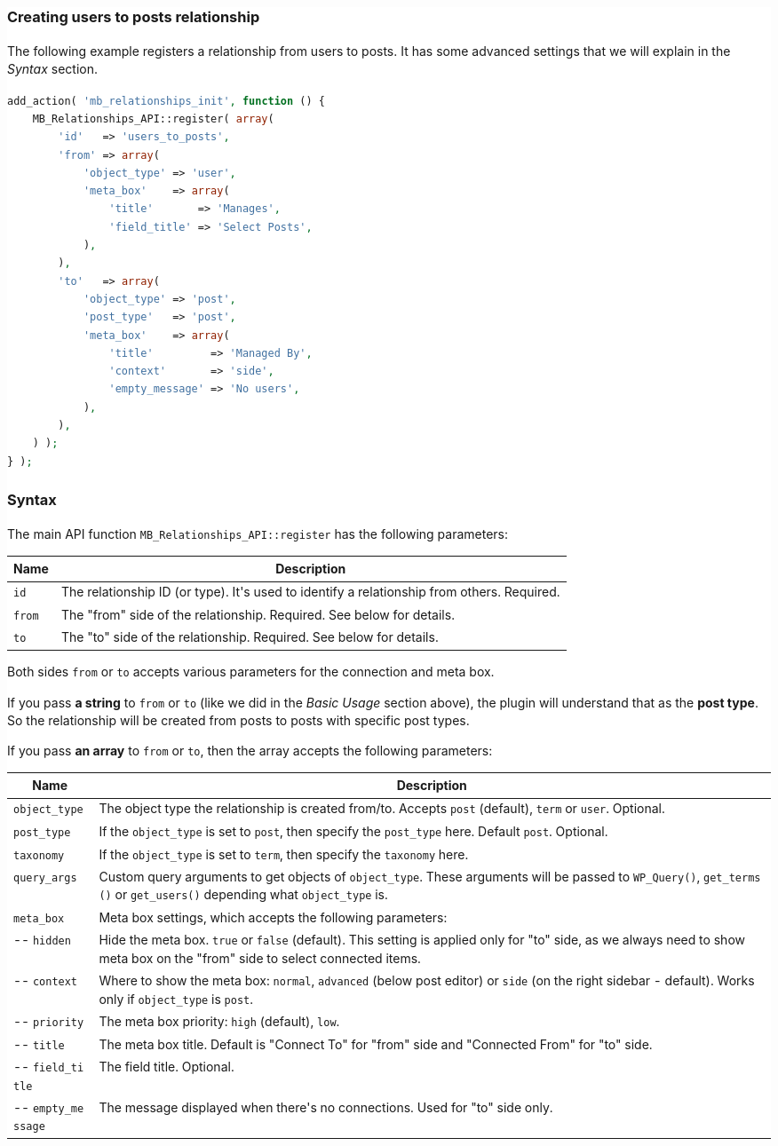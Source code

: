 ### Creating users to posts relationship

The following example registers a relationship from users to posts. It has some advanced settings that we will explain in the *Syntax* section.

```php
add_action( 'mb_relationships_init', function () {
    MB_Relationships_API::register( array(
        'id'   => 'users_to_posts',
        'from' => array(
            'object_type' => 'user',
            'meta_box'    => array(
                'title'       => 'Manages',
                'field_title' => 'Select Posts',
            ),
        ),
        'to'   => array(
            'object_type' => 'post',
            'post_type'   => 'post',
            'meta_box'    => array(
                'title'         => 'Managed By',
                'context'       => 'side',
                'empty_message' => 'No users',
            ),
        ),
    ) );
} );
```

### Syntax

The main API function `MB_Relationships_API::register` has the following parameters:

Name|Description
---|---
`id`|The relationship ID (or type). It's used to identify a relationship from others. Required.
`from`|The "from" side of the relationship. Required. See below for details.
`to`|The "to" side of the relationship. Required. See below for details.

Both sides `from` or `to` accepts various parameters for the connection and meta box.

If you pass **a string** to `from` or `to` (like we did in the *Basic Usage* section above), the plugin will understand that as the **post type**. So the relationship will be created from posts to posts with specific post types.

If you pass **an array** to `from` or `to`, then the array accepts the following parameters:

Name|Description
---|---
`object_type`|The object type the relationship is created from/to. Accepts `post` (default), `term` or `user`. Optional.
`post_type`|If the `object_type` is set to `post`, then specify the `post_type` here. Default `post`. Optional.
`taxonomy`|If the `object_type` is set to `term`, then specify the `taxonomy` here.
`query_args`|Custom query arguments to get objects of `object_type`. These arguments will be passed to `WP_Query()`, `get_terms()` or `get_users()` depending what `object_type` is.
`meta_box`|Meta box settings, which accepts the following parameters:
-- `hidden`|Hide the meta box. `true` or `false` (default). This setting is applied only for "to" side, as we always need to show meta box on the "from" side to select connected items.
-- `context`|Where to show the meta box: `normal`, `advanced` (below post editor) or `side` (on the right sidebar - default). Works only if `object_type` is `post`.
-- `priority`|The meta box priority: `high` (default), `low`.
-- `title`|The meta box title. Default is "Connect To" for "from" side and "Connected From" for "to" side.
-- `field_title`|The field title. Optional.
-- `empty_message`|The message displayed when there's no connections. Used for "to" side only.
